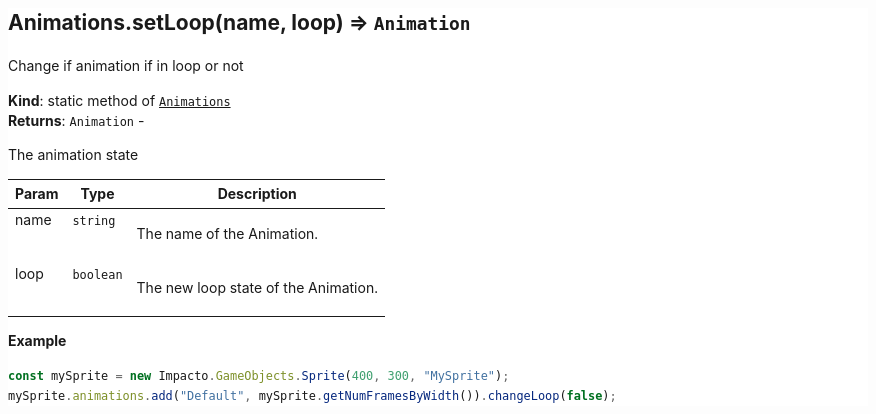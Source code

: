 ## Animations.setLoop(name, loop) ⇒ <code>Animation</code>
<p>Change if animation if in loop or not</p>

**Kind**: static method of [<code>Animations</code>](#Animations)  
**Returns**: <code>Animation</code> - <p>The animation state</p>  

| Param | Type | Description |
| --- | --- | --- |
| name | <code>string</code> | <p>The name of the Animation.</p> |
| loop | <code>boolean</code> | <p>The new loop state of the Animation.</p> |

**Example**  
```js
const mySprite = new Impacto.GameObjects.Sprite(400, 300, "MySprite");
mySprite.animations.add("Default", mySprite.getNumFramesByWidth()).changeLoop(false);
```
